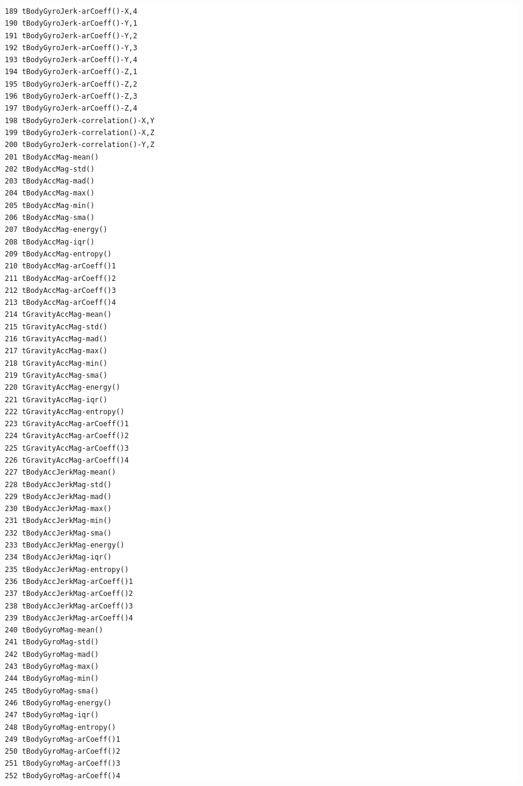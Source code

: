     189 tBodyGyroJerk-arCoeff()-X,4
    190 tBodyGyroJerk-arCoeff()-Y,1
    191 tBodyGyroJerk-arCoeff()-Y,2
    192 tBodyGyroJerk-arCoeff()-Y,3
    193 tBodyGyroJerk-arCoeff()-Y,4
    194 tBodyGyroJerk-arCoeff()-Z,1
    195 tBodyGyroJerk-arCoeff()-Z,2
    196 tBodyGyroJerk-arCoeff()-Z,3
    197 tBodyGyroJerk-arCoeff()-Z,4
    198 tBodyGyroJerk-correlation()-X,Y
    199 tBodyGyroJerk-correlation()-X,Z
    200 tBodyGyroJerk-correlation()-Y,Z
    201 tBodyAccMag-mean()
    202 tBodyAccMag-std()
    203 tBodyAccMag-mad()
    204 tBodyAccMag-max()
    205 tBodyAccMag-min()
    206 tBodyAccMag-sma()
    207 tBodyAccMag-energy()
    208 tBodyAccMag-iqr()
    209 tBodyAccMag-entropy()
    210 tBodyAccMag-arCoeff()1
    211 tBodyAccMag-arCoeff()2
    212 tBodyAccMag-arCoeff()3
    213 tBodyAccMag-arCoeff()4
    214 tGravityAccMag-mean()
    215 tGravityAccMag-std()
    216 tGravityAccMag-mad()
    217 tGravityAccMag-max()
    218 tGravityAccMag-min()
    219 tGravityAccMag-sma()
    220 tGravityAccMag-energy()
    221 tGravityAccMag-iqr()
    222 tGravityAccMag-entropy()
    223 tGravityAccMag-arCoeff()1
    224 tGravityAccMag-arCoeff()2
    225 tGravityAccMag-arCoeff()3
    226 tGravityAccMag-arCoeff()4
    227 tBodyAccJerkMag-mean()
    228 tBodyAccJerkMag-std()
    229 tBodyAccJerkMag-mad()
    230 tBodyAccJerkMag-max()
    231 tBodyAccJerkMag-min()
    232 tBodyAccJerkMag-sma()
    233 tBodyAccJerkMag-energy()
    234 tBodyAccJerkMag-iqr()
    235 tBodyAccJerkMag-entropy()
    236 tBodyAccJerkMag-arCoeff()1
    237 tBodyAccJerkMag-arCoeff()2
    238 tBodyAccJerkMag-arCoeff()3
    239 tBodyAccJerkMag-arCoeff()4
    240 tBodyGyroMag-mean()
    241 tBodyGyroMag-std()
    242 tBodyGyroMag-mad()
    243 tBodyGyroMag-max()
    244 tBodyGyroMag-min()
    245 tBodyGyroMag-sma()
    246 tBodyGyroMag-energy()
    247 tBodyGyroMag-iqr()
    248 tBodyGyroMag-entropy()
    249 tBodyGyroMag-arCoeff()1
    250 tBodyGyroMag-arCoeff()2
    251 tBodyGyroMag-arCoeff()3
    252 tBodyGyroMag-arCoeff()4